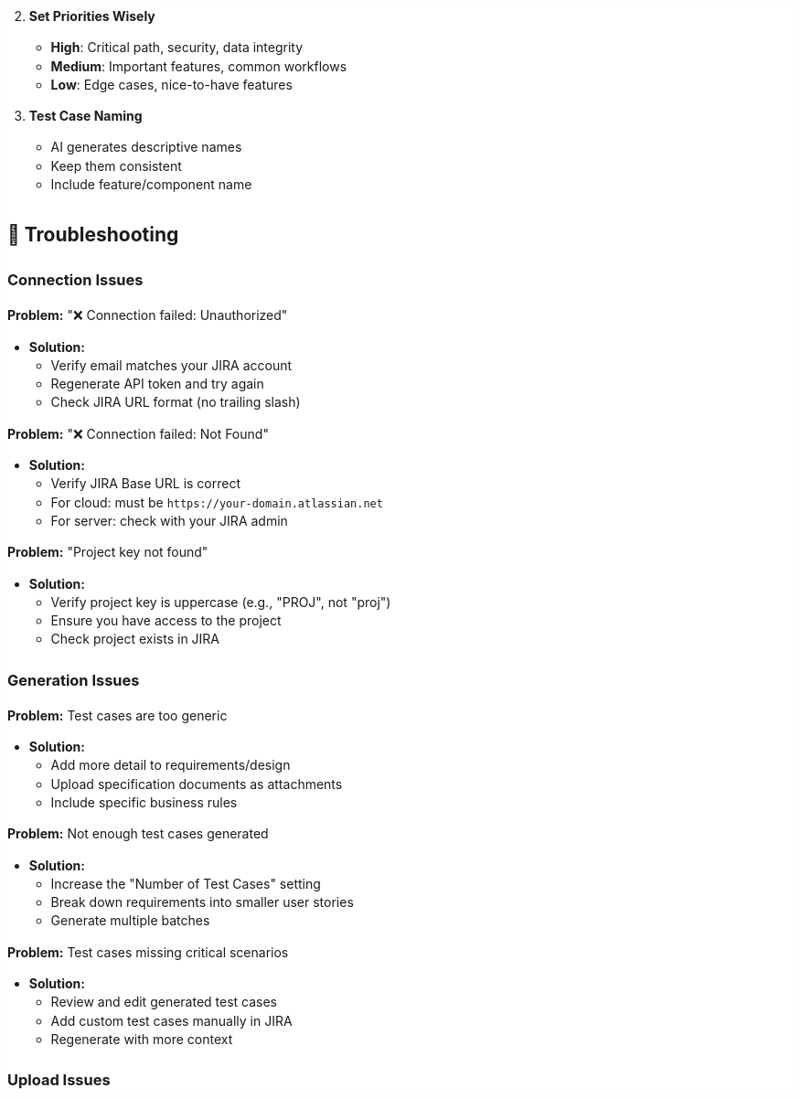 2. **Set Priorities Wisely**
   - **High**: Critical path, security, data integrity
   - **Medium**: Important features, common workflows
   - **Low**: Edge cases, nice-to-have features

3. **Test Case Naming**
   - AI generates descriptive names
   - Keep them consistent
   - Include feature/component name

## 🔧 Troubleshooting

### Connection Issues

**Problem:** "❌ Connection failed: Unauthorized"
- **Solution:** 
  - Verify email matches your JIRA account
  - Regenerate API token and try again
  - Check JIRA URL format (no trailing slash)

**Problem:** "❌ Connection failed: Not Found"
- **Solution:**
  - Verify JIRA Base URL is correct
  - For cloud: must be `https://your-domain.atlassian.net`
  - For server: check with your JIRA admin

**Problem:** "Project key not found"
- **Solution:**
  - Verify project key is uppercase (e.g., "PROJ", not "proj")
  - Ensure you have access to the project
  - Check project exists in JIRA

### Generation Issues

**Problem:** Test cases are too generic
- **Solution:**
  - Add more detail to requirements/design
  - Upload specification documents as attachments
  - Include specific business rules

**Problem:** Not enough test cases generated
- **Solution:**
  - Increase the "Number of Test Cases" setting
  - Break down requirements into smaller user stories
  - Generate multiple batches

**Problem:** Test cases missing critical scenarios
- **Solution:**
  - Review and edit generated test cases
  - Add custom test cases manually in JIRA
  - Regenerate with more context

### Upload Issues
